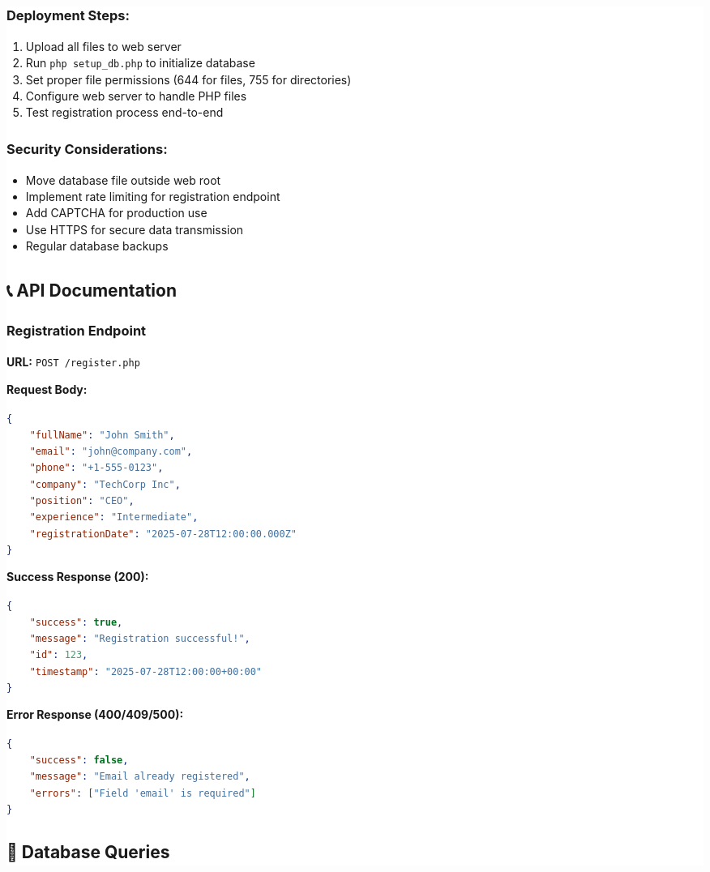 ### Deployment Steps:
1. Upload all files to web server
2. Run `php setup_db.php` to initialize database
3. Set proper file permissions (644 for files, 755 for directories)
4. Configure web server to handle PHP files
5. Test registration process end-to-end

### Security Considerations:
- Move database file outside web root
- Implement rate limiting for registration endpoint
- Add CAPTCHA for production use
- Use HTTPS for secure data transmission
- Regular database backups

## 📞 API Documentation

### Registration Endpoint
**URL:** `POST /register.php`

**Request Body:**
```json
{
    "fullName": "John Smith",
    "email": "john@company.com",
    "phone": "+1-555-0123",
    "company": "TechCorp Inc",
    "position": "CEO",
    "experience": "Intermediate",
    "registrationDate": "2025-07-28T12:00:00.000Z"
}
```

**Success Response (200):**
```json
{
    "success": true,
    "message": "Registration successful!",
    "id": 123,
    "timestamp": "2025-07-28T12:00:00+00:00"
}
```

**Error Response (400/409/500):**
```json
{
    "success": false,
    "message": "Email already registered",
    "errors": ["Field 'email' is required"]
}
```

## 💾 Database Queries

